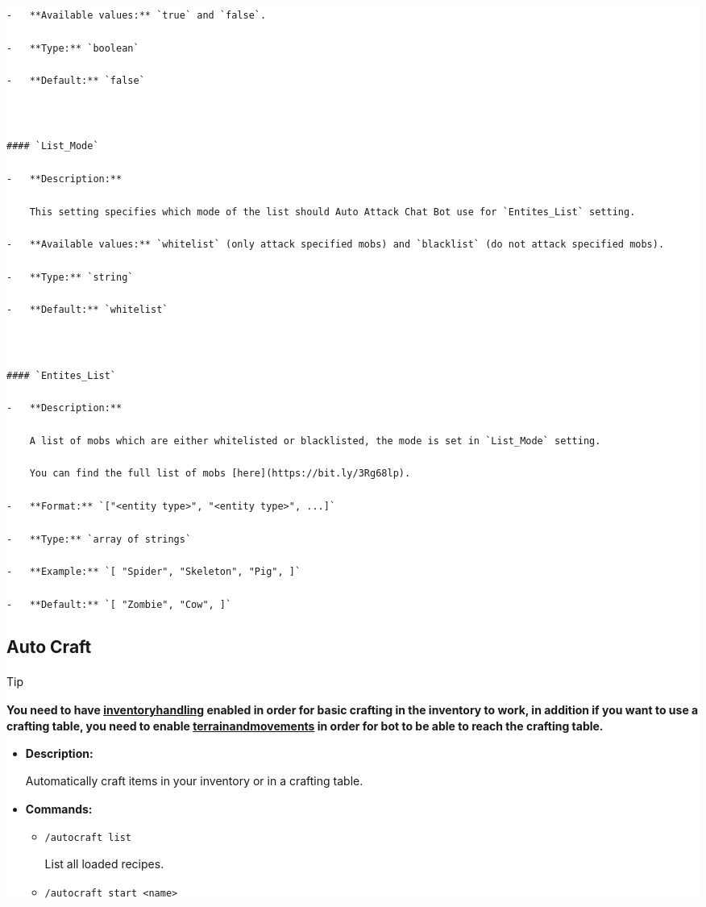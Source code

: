     -   **Available values:** `true` and `false`.

    -   **Type:** `boolean`

    -   **Default:** `false`



    #### `List_Mode`

    -   **Description:**

        This setting specifies which mode of the list should Auto Attack Chat Bot use for `Entites_List` setting.

    -   **Available values:** `whitelist` (only attack specified mobs) and `blacklist` (do not attack specified mobs).

    -   **Type:** `string`

    -   **Default:** `whitelist`



    #### `Entites_List`

    -   **Description:**

        A list of mobs which are either whitelisted or blacklisted, the mode is set in `List_Mode` setting.

        You can find the full list of mobs [here](https://bit.ly/3Rg68lp).

    -   **Format:** `["<entity type>", "<entity type>", ...]`

    -   **Type:** `array of strings`

    -   **Example:** `[ "Spider", "Skeleton", "Pig", ]`

    -   **Default:** `[ "Zombie", "Cow", ]`

## Auto Craft

<div class="custom-container tip"><p class="custom-container-title">Tip</p>

**You need to have [inventoryhandling](configuration.md#inventoryhandling) enabled in order for basic crafting in the inventory to work, in addition if you want to use a crafting table, you need to enable [terrainandmovements](configuration.md#terrainandmovements) in order for bot to be able to reach the crafting table.**

</div>

-   **Description:**

    Automatically craft items in your inventory or in a crafting table.

-   **Commands:**

    -   `/autocraft list`

        List all loaded recipes.

    -   `/autocraft start <name>`
